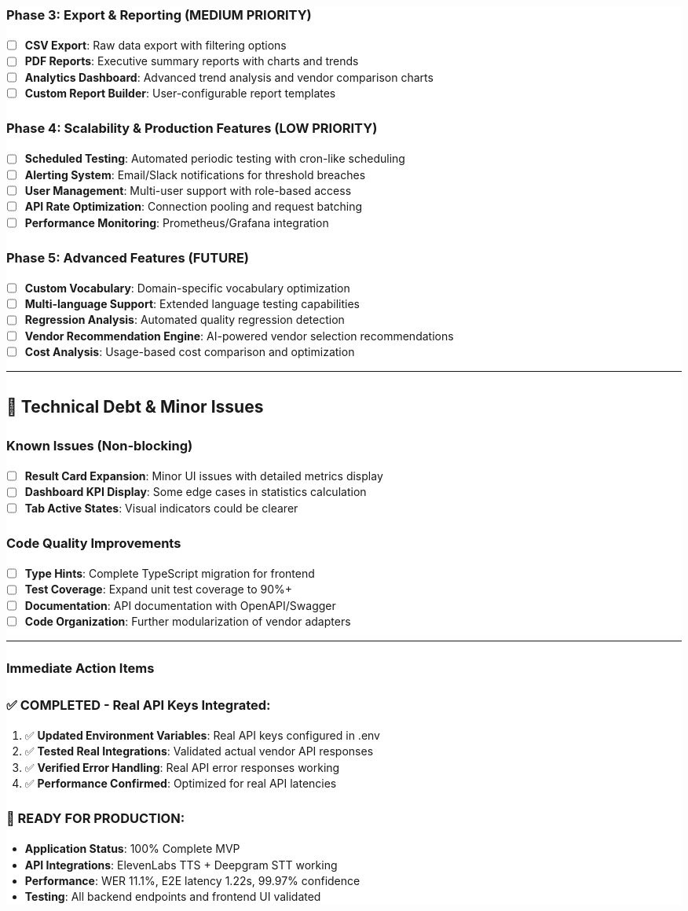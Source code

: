 ### **Phase 3: Export & Reporting (MEDIUM PRIORITY)**
- [ ] **CSV Export**: Raw data export with filtering options
- [ ] **PDF Reports**: Executive summary reports with charts and trends
- [ ] **Analytics Dashboard**: Advanced trend analysis and vendor comparison charts
- [ ] **Custom Report Builder**: User-configurable report templates

### **Phase 4: Scalability & Production Features (LOW PRIORITY)**
- [ ] **Scheduled Testing**: Automated periodic testing with cron-like scheduling
- [ ] **Alerting System**: Email/Slack notifications for threshold breaches
- [ ] **User Management**: Multi-user support with role-based access
- [ ] **API Rate Optimization**: Connection pooling and request batching
- [ ] **Performance Monitoring**: Prometheus/Grafana integration

### **Phase 5: Advanced Features (FUTURE)**
- [ ] **Custom Vocabulary**: Domain-specific vocabulary optimization
- [ ] **Multi-language Support**: Extended language testing capabilities
- [ ] **Regression Analysis**: Automated quality regression detection
- [ ] **Vendor Recommendation Engine**: AI-powered vendor selection recommendations
- [ ] **Cost Analysis**: Usage-based cost comparison and optimization

---

## 🔧 Technical Debt & Minor Issues

### **Known Issues (Non-blocking)**
- [ ] **Result Card Expansion**: Minor UI issues with detailed metrics display
- [ ] **Dashboard KPI Display**: Some edge cases in statistics calculation
- [ ] **Tab Active States**: Visual indicators could be clearer

### **Code Quality Improvements**
- [ ] **Type Hints**: Complete TypeScript migration for frontend
- [ ] **Test Coverage**: Expand unit test coverage to 90%+
- [ ] **Documentation**: API documentation with OpenAPI/Swagger
- [ ] **Code Organization**: Further modularization of vendor adapters

---

### **Immediate Action Items**

### **✅ COMPLETED - Real API Keys Integrated:**
1. ✅ **Updated Environment Variables**: Real API keys configured in .env
2. ✅ **Tested Real Integrations**: Validated actual vendor API responses
3. ✅ **Verified Error Handling**: Real API error responses working
4. ✅ **Performance Confirmed**: Optimized for real API latencies

### **🎯 READY FOR PRODUCTION:**
- **Application Status**: 100% Complete MVP
- **API Integrations**: ElevenLabs TTS + Deepgram STT working
- **Performance**: WER 11.1%, E2E latency 1.22s, 99.97% confidence
- **Testing**: All backend endpoints and frontend UI validated
